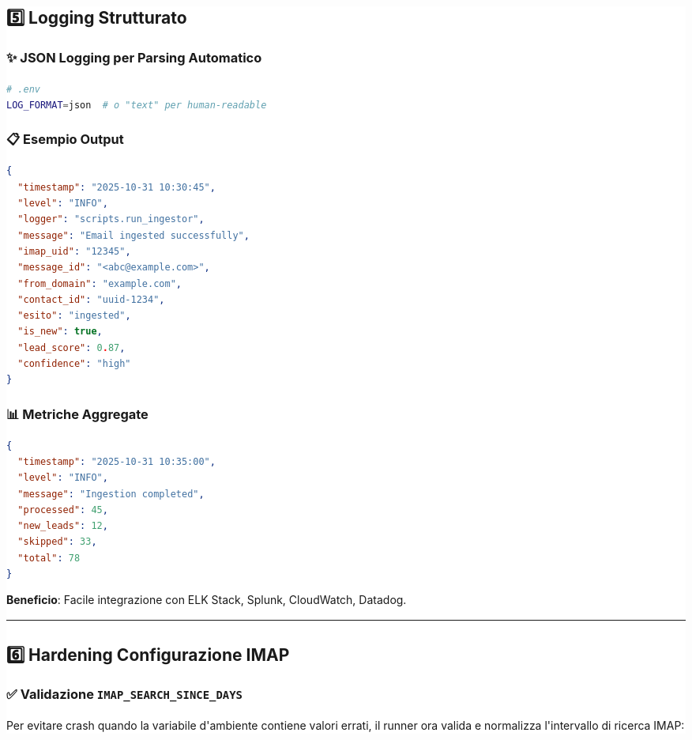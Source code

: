 
## 5️⃣ Logging Strutturato

### ✨ JSON Logging per Parsing Automatico

```bash
# .env
LOG_FORMAT=json  # o "text" per human-readable
```

### 📋 Esempio Output

```json
{
  "timestamp": "2025-10-31 10:30:45",
  "level": "INFO",
  "logger": "scripts.run_ingestor",
  "message": "Email ingested successfully",
  "imap_uid": "12345",
  "message_id": "<abc@example.com>",
  "from_domain": "example.com",
  "contact_id": "uuid-1234",
  "esito": "ingested",
  "is_new": true,
  "lead_score": 0.87,
  "confidence": "high"
}
```

### 📊 Metriche Aggregate

```json
{
  "timestamp": "2025-10-31 10:35:00",
  "level": "INFO",
  "message": "Ingestion completed",
  "processed": 45,
  "new_leads": 12,
  "skipped": 33,
  "total": 78
}
```

**Beneficio**: Facile integrazione con ELK Stack, Splunk, CloudWatch, Datadog.

---

## 6️⃣ Hardening Configurazione IMAP

### ✅ Validazione `IMAP_SEARCH_SINCE_DAYS`

Per evitare crash quando la variabile d'ambiente contiene valori errati, il
runner ora valida e normalizza l'intervallo di ricerca IMAP:
